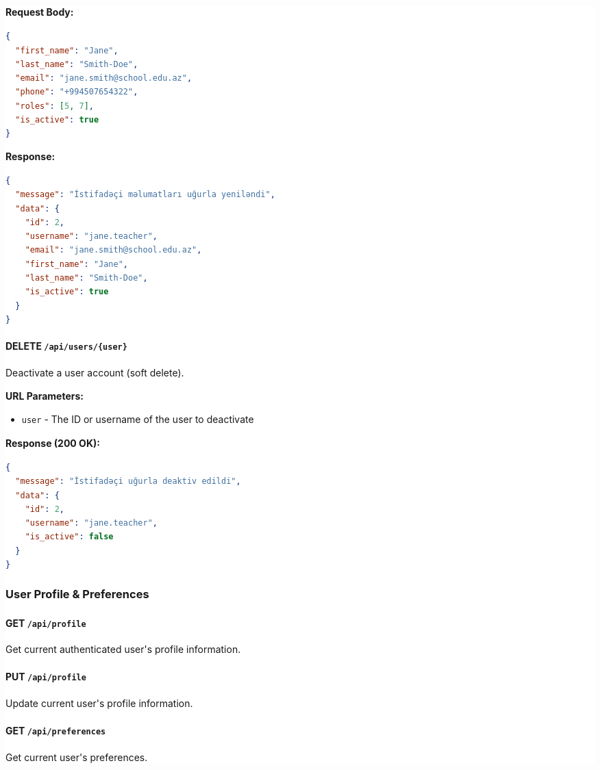 **Request Body:**
```json
{
  "first_name": "Jane",
  "last_name": "Smith-Doe",
  "email": "jane.smith@school.edu.az",
  "phone": "+994507654322",
  "roles": [5, 7],
  "is_active": true
}
```

**Response:**
```json
{
  "message": "İstifadəçi məlumatları uğurla yeniləndi",
  "data": {
    "id": 2,
    "username": "jane.teacher",
    "email": "jane.smith@school.edu.az",
    "first_name": "Jane",
    "last_name": "Smith-Doe",
    "is_active": true
  }
}
```

#### **DELETE** `/api/users/{user}`
Deactivate a user account (soft delete).

**URL Parameters:**
- `user` - The ID or username of the user to deactivate

**Response (200 OK):**
```json
{
  "message": "İstifadəçi uğurla deaktiv edildi",
  "data": {
    "id": 2,
    "username": "jane.teacher",
    "is_active": false
  }
}
```

### User Profile & Preferences

#### **GET** `/api/profile`
Get current authenticated user's profile information.

#### **PUT** `/api/profile`
Update current user's profile information.

#### **GET** `/api/preferences`
Get current user's preferences.
